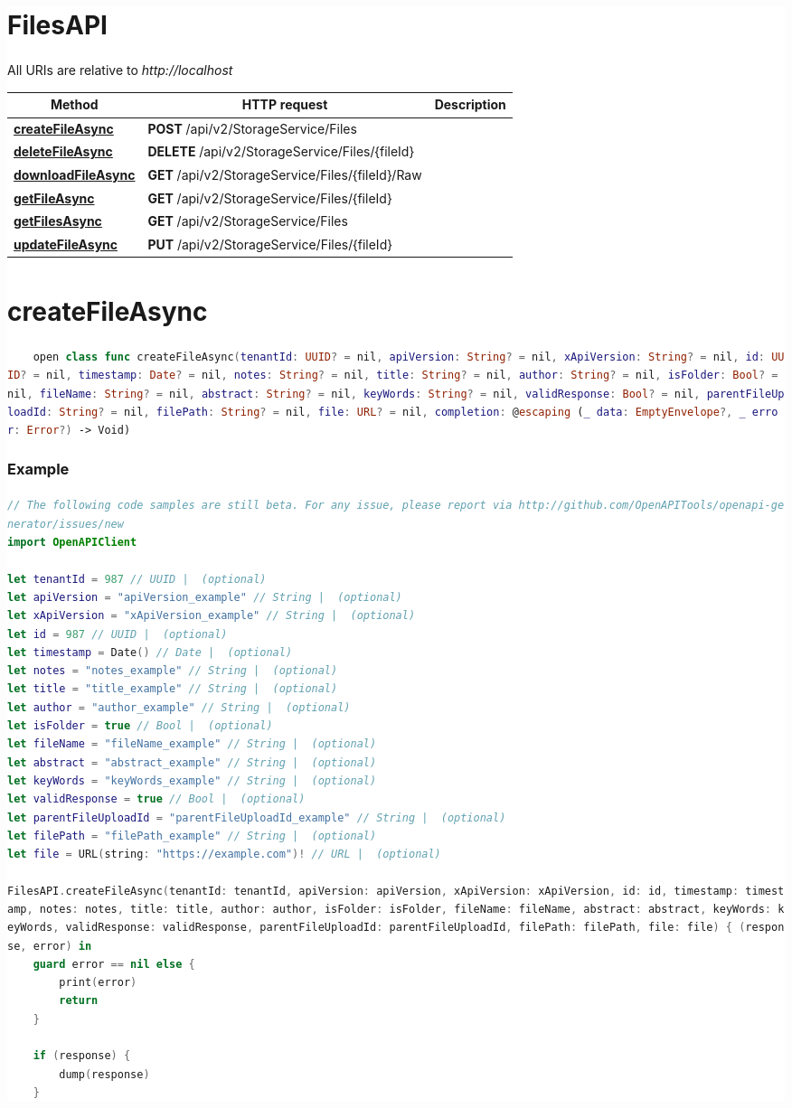 # FilesAPI

All URIs are relative to *http://localhost*

Method | HTTP request | Description
------------- | ------------- | -------------
[**createFileAsync**](FilesAPI.md#createfileasync) | **POST** /api/v2/StorageService/Files | 
[**deleteFileAsync**](FilesAPI.md#deletefileasync) | **DELETE** /api/v2/StorageService/Files/{fileId} | 
[**downloadFileAsync**](FilesAPI.md#downloadfileasync) | **GET** /api/v2/StorageService/Files/{fileId}/Raw | 
[**getFileAsync**](FilesAPI.md#getfileasync) | **GET** /api/v2/StorageService/Files/{fileId} | 
[**getFilesAsync**](FilesAPI.md#getfilesasync) | **GET** /api/v2/StorageService/Files | 
[**updateFileAsync**](FilesAPI.md#updatefileasync) | **PUT** /api/v2/StorageService/Files/{fileId} | 


# **createFileAsync**
```swift
    open class func createFileAsync(tenantId: UUID? = nil, apiVersion: String? = nil, xApiVersion: String? = nil, id: UUID? = nil, timestamp: Date? = nil, notes: String? = nil, title: String? = nil, author: String? = nil, isFolder: Bool? = nil, fileName: String? = nil, abstract: String? = nil, keyWords: String? = nil, validResponse: Bool? = nil, parentFileUploadId: String? = nil, filePath: String? = nil, file: URL? = nil, completion: @escaping (_ data: EmptyEnvelope?, _ error: Error?) -> Void)
```



### Example
```swift
// The following code samples are still beta. For any issue, please report via http://github.com/OpenAPITools/openapi-generator/issues/new
import OpenAPIClient

let tenantId = 987 // UUID |  (optional)
let apiVersion = "apiVersion_example" // String |  (optional)
let xApiVersion = "xApiVersion_example" // String |  (optional)
let id = 987 // UUID |  (optional)
let timestamp = Date() // Date |  (optional)
let notes = "notes_example" // String |  (optional)
let title = "title_example" // String |  (optional)
let author = "author_example" // String |  (optional)
let isFolder = true // Bool |  (optional)
let fileName = "fileName_example" // String |  (optional)
let abstract = "abstract_example" // String |  (optional)
let keyWords = "keyWords_example" // String |  (optional)
let validResponse = true // Bool |  (optional)
let parentFileUploadId = "parentFileUploadId_example" // String |  (optional)
let filePath = "filePath_example" // String |  (optional)
let file = URL(string: "https://example.com")! // URL |  (optional)

FilesAPI.createFileAsync(tenantId: tenantId, apiVersion: apiVersion, xApiVersion: xApiVersion, id: id, timestamp: timestamp, notes: notes, title: title, author: author, isFolder: isFolder, fileName: fileName, abstract: abstract, keyWords: keyWords, validResponse: validResponse, parentFileUploadId: parentFileUploadId, filePath: filePath, file: file) { (response, error) in
    guard error == nil else {
        print(error)
        return
    }

    if (response) {
        dump(response)
    }
```